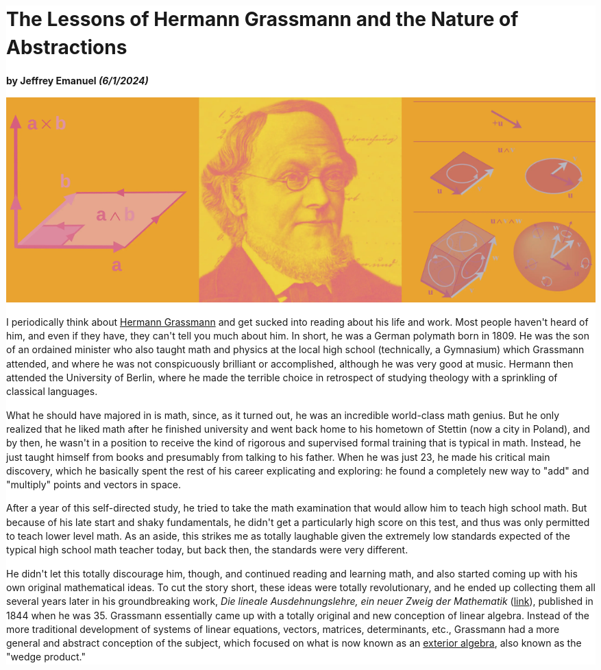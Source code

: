 # The Lessons of Hermann Grassmann and the Nature of Abstractions
**by Jeffrey Emanuel *(6/1/2024)***

![Illustration](https://raw.githubusercontent.com/Dicklesworthstone/grassman_article/main/grassman_illustration.webp)


I periodically think about [Hermann Grassmann](https://en.wikipedia.org/wiki/Hermann_Grassmann) and get sucked into reading about his life and work. Most people haven't heard of him, and even if they have, they can't tell you much about him. In short, he was a German polymath born in 1809. He was the son of an ordained minister who also taught math and physics at the local high school (technically, a Gymnasium) which Grassmann attended, and where he was not conspicuously brilliant or accomplished, although he was very good at music. Hermann then attended the University of Berlin, where he made the terrible choice in retrospect of studying theology with a sprinkling of classical languages.

What he should have majored in is math, since, as it turned out, he was an incredible world-class math genius. But he only realized that he liked math after he finished university and went back home to his hometown of Stettin (now a city in Poland), and by then, he wasn't in a position to receive the kind of rigorous and supervised formal training that is typical in math. Instead, he just taught himself from books and presumably from talking to his father. When he was just 23, he made his critical main discovery, which he basically spent the rest of his career explicating and exploring: he found a completely new way to "add" and "multiply" points and vectors in space.

After a year of this self-directed study, he tried to take the math examination that would allow him to teach high school math. But because of his late start and shaky fundamentals, he didn't get a particularly high score on this test, and thus was only permitted to teach lower level math. As an aside, this strikes me as totally laughable given the extremely low standards expected of the typical high school math teacher today, but back then, the standards were very different.

He didn't let this totally discourage him, though, and continued reading and learning math, and also started coming up with his own original mathematical ideas. To cut the story short, these ideas were totally revolutionary, and he ended up collecting them all several years later in his groundbreaking work, *Die lineale Ausdehnungslehre, ein neuer Zweig der Mathematik* ([link](https://dn790002.ca.archive.org/0/items/dielinealeausde00grasgoog/dielinealeausde00grasgoog.pdf#page=13.00)), published in 1844 when he was 35. Grassmann essentially came up with a totally original and new conception of linear algebra. Instead of the more traditional development of systems of linear equations, vectors, matrices, determinants, etc., Grassmann had a more general and abstract conception of the subject, which focused on what is now known as an [exterior algebra](https://en.wikipedia.org/wiki/Exterior_algebra), also known as the "wedge product."
